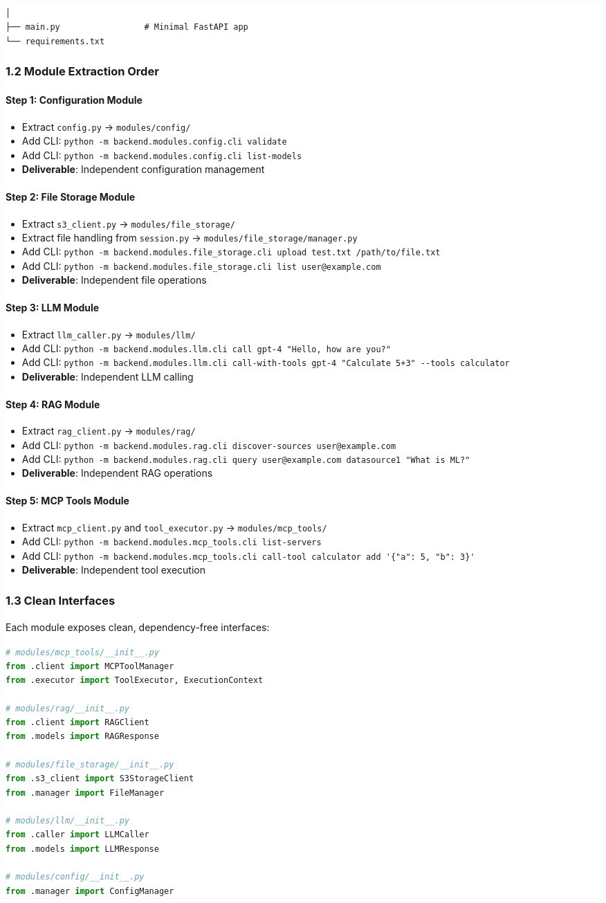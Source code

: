 ```
│
├── main.py                 # Minimal FastAPI app
└── requirements.txt
```

### 1.2 Module Extraction Order

#### Step 1: Configuration Module
- Extract `config.py` → `modules/config/`
- Add CLI: `python -m backend.modules.config.cli validate`
- Add CLI: `python -m backend.modules.config.cli list-models`
- **Deliverable**: Independent configuration management

#### Step 2: File Storage Module  
- Extract `s3_client.py` → `modules/file_storage/`
- Extract file handling from `session.py` → `modules/file_storage/manager.py`
- Add CLI: `python -m backend.modules.file_storage.cli upload test.txt /path/to/file.txt`
- Add CLI: `python -m backend.modules.file_storage.cli list user@example.com`
- **Deliverable**: Independent file operations

#### Step 3: LLM Module
- Extract `llm_caller.py` → `modules/llm/`
- Add CLI: `python -m backend.modules.llm.cli call gpt-4 "Hello, how are you?"`
- Add CLI: `python -m backend.modules.llm.cli call-with-tools gpt-4 "Calculate 5+3" --tools calculator`
- **Deliverable**: Independent LLM calling

#### Step 4: RAG Module
- Extract `rag_client.py` → `modules/rag/`
- Add CLI: `python -m backend.modules.rag.cli discover-sources user@example.com`
- Add CLI: `python -m backend.modules.rag.cli query user@example.com datasource1 "What is ML?"`
- **Deliverable**: Independent RAG operations

#### Step 5: MCP Tools Module
- Extract `mcp_client.py` and `tool_executor.py` → `modules/mcp_tools/`
- Add CLI: `python -m backend.modules.mcp_tools.cli list-servers`
- Add CLI: `python -m backend.modules.mcp_tools.cli call-tool calculator add '{"a": 5, "b": 3}'`
- **Deliverable**: Independent tool execution

### 1.3 Clean Interfaces

Each module exposes clean, dependency-free interfaces:

```python
# modules/mcp_tools/__init__.py
from .client import MCPToolManager
from .executor import ToolExecutor, ExecutionContext

# modules/rag/__init__.py  
from .client import RAGClient
from .models import RAGResponse

# modules/file_storage/__init__.py
from .s3_client import S3StorageClient
from .manager import FileManager

# modules/llm/__init__.py
from .caller import LLMCaller
from .models import LLMResponse

# modules/config/__init__.py
from .manager import ConfigManager
```
